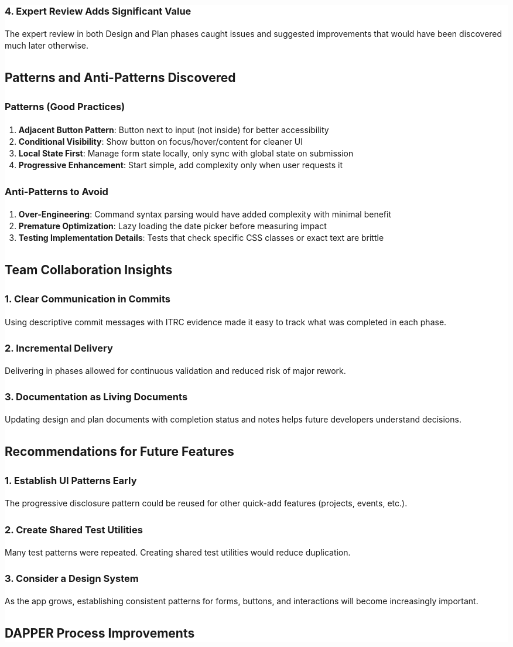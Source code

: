 ### 4. Expert Review Adds Significant Value
The expert review in both Design and Plan phases caught issues and suggested improvements that would have been discovered much later otherwise.

## Patterns and Anti-Patterns Discovered

### Patterns (Good Practices)
1. **Adjacent Button Pattern**: Button next to input (not inside) for better accessibility
2. **Conditional Visibility**: Show button on focus/hover/content for cleaner UI
3. **Local State First**: Manage form state locally, only sync with global state on submission
4. **Progressive Enhancement**: Start simple, add complexity only when user requests it

### Anti-Patterns to Avoid
1. **Over-Engineering**: Command syntax parsing would have added complexity with minimal benefit
2. **Premature Optimization**: Lazy loading the date picker before measuring impact
3. **Testing Implementation Details**: Tests that check specific CSS classes or exact text are brittle

## Team Collaboration Insights

### 1. Clear Communication in Commits
Using descriptive commit messages with ITRC evidence made it easy to track what was completed in each phase.

### 2. Incremental Delivery
Delivering in phases allowed for continuous validation and reduced risk of major rework.

### 3. Documentation as Living Documents
Updating design and plan documents with completion status and notes helps future developers understand decisions.

## Recommendations for Future Features

### 1. Establish UI Patterns Early
The progressive disclosure pattern could be reused for other quick-add features (projects, events, etc.).

### 2. Create Shared Test Utilities
Many test patterns were repeated. Creating shared test utilities would reduce duplication.

### 3. Consider a Design System
As the app grows, establishing consistent patterns for forms, buttons, and interactions will become increasingly important.

## DAPPER Process Improvements
